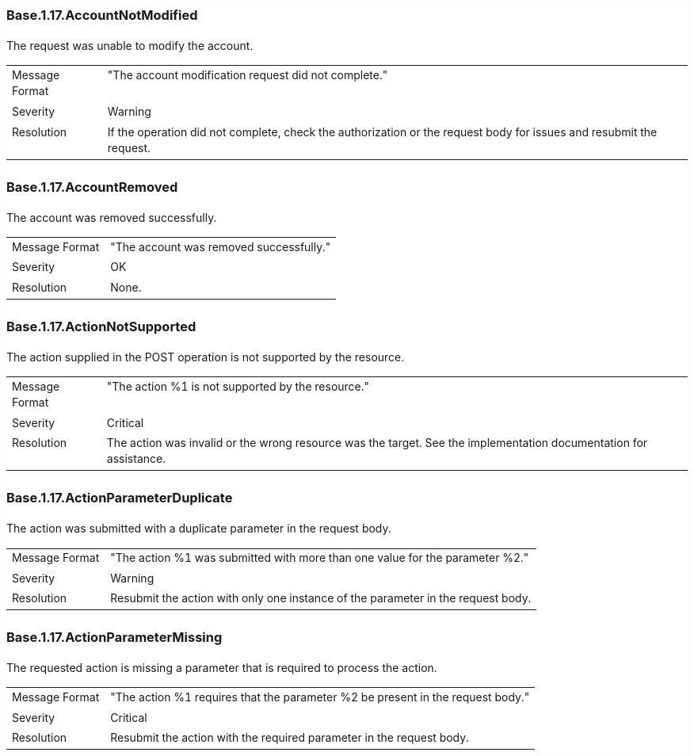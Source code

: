 ### Base.1.17.AccountNotModified

The request was unable to modify the account.

| | |
|:---|:---|
|Message Format|"The account modification request did not complete."|
|Severity|Warning|
|Resolution|If the operation did not complete, check the authorization or the request body for issues and resubmit the request.|

### Base.1.17.AccountRemoved

The account was removed successfully.

| | |
|:---|:---|
|Message Format|"The account was removed successfully."|
|Severity|OK|
|Resolution|None.|

### Base.1.17.ActionNotSupported

The action supplied in the POST operation is not supported by the resource.

| | |
|:---|:---|
|Message Format|"The action %1 is not supported by the resource."|
|Severity|Critical|
|Resolution|The action was invalid or the wrong resource was the target. See the implementation documentation for assistance.|

### Base.1.17.ActionParameterDuplicate

The action was submitted with a duplicate parameter in the request body.

| | |
|:---|:---|
|Message Format|"The action %1 was submitted with more than one value for the parameter %2."|
|Severity|Warning|
|Resolution|Resubmit the action with only one instance of the parameter in the request body.|

### Base.1.17.ActionParameterMissing

The requested action is missing a parameter that is required to process the action.

| | |
|:---|:---|
|Message Format|"The action %1 requires that the parameter %2 be present in the request body."|
|Severity|Critical|
|Resolution|Resubmit the action with the required parameter in the request body.|
